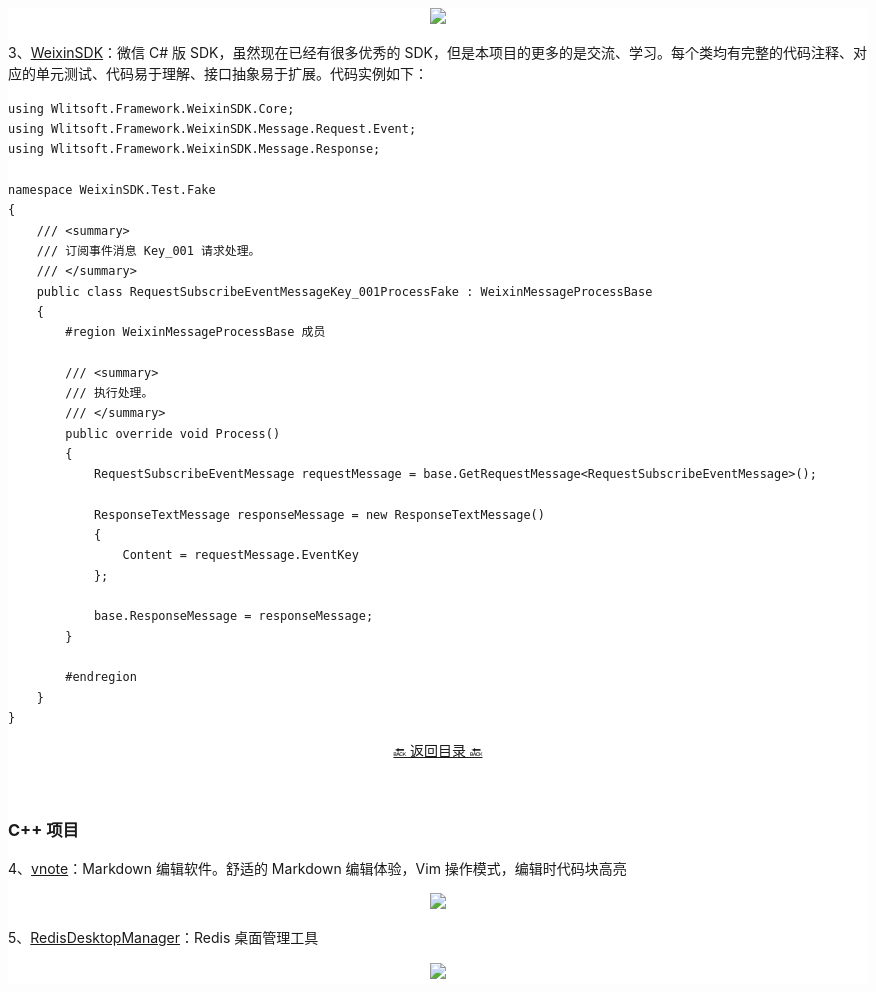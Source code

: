 <p align="center"><img src='https://media.githubusercontent.com/media/521xueweihan/img/master/hellogithub/16/img/VerificationCode.gif' style="max-width:80%; max-height=80%;"></img></p>

3、[WeixinSDK](https://hellogithub.com/periodical/statistics/click/?target=https://github.com/Wlitsoft/WeixinSDK)：微信 C# 版 SDK，虽然现在已经有很多优秀的 SDK，但是本项目的更多的是交流、学习。每个类均有完整的代码注释、对应的单元测试、代码易于理解、接口抽象易于扩展。代码实例如下：

```
using Wlitsoft.Framework.WeixinSDK.Core;
using Wlitsoft.Framework.WeixinSDK.Message.Request.Event;
using Wlitsoft.Framework.WeixinSDK.Message.Response;

namespace WeixinSDK.Test.Fake
{
    /// <summary>
    /// 订阅事件消息 Key_001 请求处理。
    /// </summary>
    public class RequestSubscribeEventMessageKey_001ProcessFake : WeixinMessageProcessBase
    {
        #region WeixinMessageProcessBase 成员

        /// <summary>
        /// 执行处理。
        /// </summary>
        public override void Process()
        {
            RequestSubscribeEventMessage requestMessage = base.GetRequestMessage<RequestSubscribeEventMessage>();

            ResponseTextMessage responseMessage = new ResponseTextMessage()
            {
                Content = requestMessage.EventKey
            };

            base.ResponseMessage = responseMessage;
        }

        #endregion
    }
}
```

<p align="center"><a href="#目录">🔙 返回目录 🔙</a></p><br>

### C++ 项目
4、[vnote](https://hellogithub.com/periodical/statistics/click/?target=https://github.com/tamlok/vnote)：Markdown 编辑软件。舒适的 Markdown 编辑体验，Vim 操作模式，编辑时代码块高亮

<p align="center"><img src='https://media.githubusercontent.com/media/521xueweihan/img/master/hellogithub/16/img/vnote-min.png' style="max-width:80%; max-height=80%;"></img></p>

5、[RedisDesktopManager](https://hellogithub.com/periodical/statistics/click/?target=https://github.com/uglide/RedisDesktopManager)：Redis 桌面管理工具

<p align="center"><img src='https://media.githubusercontent.com/media/521xueweihan/img/master/hellogithub/16/img/RedisDesktopManager-min.png' style="max-width:80%; max-height=80%;"></img></p>
